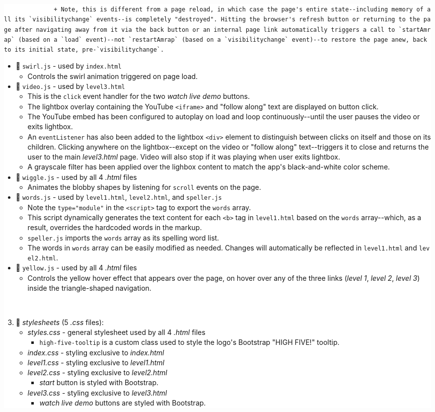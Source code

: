                   + Note, this is different from a page reload, in which case the page's entire state--including memory of all its `visibilitychange` events--is completely "destroyed". Hitting the browser's refresh button or returning to the page after navigating away from it via the back button or an internal page link automatically triggers a call to `startAmrap` (based on a `load` event)--not `restartAmrap` (based on a `visibilitychange` event)--to restore the page anew, back to its initial state, pre-`visibilitychange`.
   + 🤖 `swirl.js` - used by `index.html`
      + Controls the swirl animation triggered on page load.   
   + 🤖 `video.js` - used by `level3.html`
      + This is the `click` event handler for the two *watch live demo* buttons. 
      + The lightbox overlay containing the YouTube `<iframe>` and "follow along" text are displayed on button click.
      + The YouTube embed has been configured to autoplay on load and loop continuously--until the user pauses the video or exits lightbox.
      + An `eventListener` has also been added to the lightbox `<div>` element to distinguish between clicks on itself and those on its children. Clicking anywhere on the lightbox--except on the video or "follow along" text--triggers it to close and returns the user to the main *level3.html* page. Video will also stop if it was playing when user exits lightbox.
      + A grayscale filter has been applied over the lighbox content to match the app's black-and-white color scheme.
   + 🤖 `wiggle.js` - used by all 4 *.html* files
      + Animates the blobby shapes by listening for `scroll` events on the page.
   + 🤖 `words.js` - used by `level1.html`, `level2.html`, and `speller.js`
      + Note the `type="module"` in the `<script>` tag to export the `words` array.
      + This script dynamically generates the text content for each `<b>` tag in `level1.html` based on the `words` array--which, as a result, overrides the hardcoded words in the markup.
      + `speller.js` imports the `words` array as its spelling word list.
      + The words in `words` array can be easily modified as needed. Changes will automatically be reflected in `level1.html` and `level2.html`.
   + 🤖 `yellow.js` - used by all 4 *.html* files
      + Controls the yellow hover effect that appears over the page, on hover over any of the three links (*level 1*, *level 2*, *level 3*) inside the triangle-shaped navigation.

<br>

3. 📂 *stylesheets* (5 *.css* files):  
    + *styles.css* - general stylesheet used by all 4 *.html* files
      + `high-five-tooltip` is a custom class used to style the logo's Bootstrap "HIGH FIVE!" tooltip.
    + *index.css* - styling exclusive to *index.html*
    + *level1.css* - styling exclusive to *level1.html*
    + *level2.css* - styling exclusive to *level2.html*
      + *start* button is styled with Bootstrap.
    + *level3.css* - styling exclusive to *level3.html*
      + *watch live demo* buttons are styled with Bootstrap.